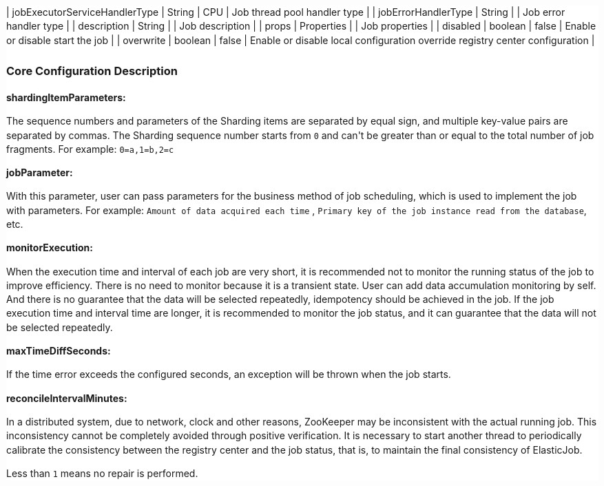 | jobExecutorServiceHandlerType | String          | CPU                  | Job thread pool handler type                                                          |
| jobErrorHandlerType           | String          |                      | Job error handler type                                                                |
| description                   | String          |                      | Job description                                                                       |
| props                         | Properties      |                      | Job properties                                                                        |
| disabled                      | boolean         | false                | Enable or disable start the job                                                       |
| overwrite                     | boolean         | false                | Enable or disable local configuration override registry center configuration          |

### Core Configuration Description

**shardingItemParameters:**

The sequence numbers and parameters of the Sharding items are separated by equal sign, and multiple key-value pairs are
separated by commas. The Sharding sequence number starts from `0` and can't be greater than or equal to the total number
of job fragments. For example: `0=a,1=b,2=c`

**jobParameter:**

With this parameter, user can pass parameters for the business method of job scheduling, which is used to implement the
job with parameters. For example: `Amount of data acquired each time`
, `Primary key of the job instance read from the database`, etc.

**monitorExecution:**

When the execution time and interval of each job are very short, it is recommended not to monitor the running status of
the job to improve efficiency. There is no need to monitor because it is a transient state. User can add data
accumulation monitoring by self. And there is no guarantee that the data will be selected repeatedly, idempotency should
be achieved in the job. If the job execution time and interval time are longer, it is recommended to monitor the job
status, and it can guarantee that the data will not be selected repeatedly.

**maxTimeDiffSeconds:**

If the time error exceeds the configured seconds, an exception will be thrown when the job starts.

**reconcileIntervalMinutes:**

In a distributed system, due to network, clock and other reasons, ZooKeeper may be inconsistent with the actual running
job. This inconsistency cannot be completely avoided through positive verification. It is necessary to start another
thread to periodically calibrate the consistency between the registry center and the job status, that is, to maintain
the final consistency of ElasticJob.

Less than `1` means no repair is performed.
